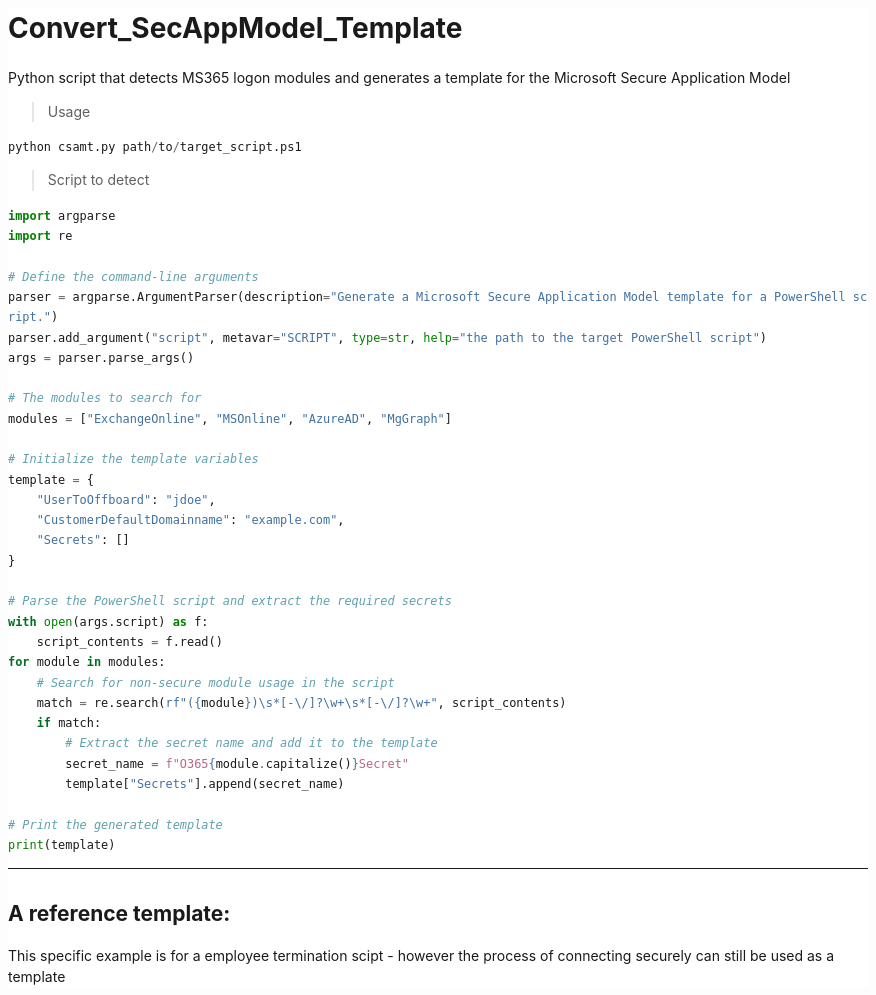 # Convert_SecAppModel_Template
Python script that detects MS365 logon modules and generates a template for the Microsoft Secure Application Model  
  
> Usage  
  
```python
python csamt.py path/to/target_script.ps1
```

> Script to detect
  
```python
import argparse
import re

# Define the command-line arguments
parser = argparse.ArgumentParser(description="Generate a Microsoft Secure Application Model template for a PowerShell script.")
parser.add_argument("script", metavar="SCRIPT", type=str, help="the path to the target PowerShell script")
args = parser.parse_args()

# The modules to search for
modules = ["ExchangeOnline", "MSOnline", "AzureAD", "MgGraph"]

# Initialize the template variables
template = {
    "UserToOffboard": "jdoe",
    "CustomerDefaultDomainname": "example.com",
    "Secrets": []
}

# Parse the PowerShell script and extract the required secrets
with open(args.script) as f:
    script_contents = f.read()
for module in modules:
    # Search for non-secure module usage in the script
    match = re.search(rf"({module})\s*[-\/]?\w+\s*[-\/]?\w+", script_contents)
    if match:
        # Extract the secret name and add it to the template
        secret_name = f"O365{module.capitalize()}Secret"
        template["Secrets"].append(secret_name)

# Print the generated template
print(template)
```

------------------------------------------------------------------------------------------------------------------------------------------------


## A reference template:  
This specific example is for a employee termination scipt - however the process of connecting securely can still be used as a template
